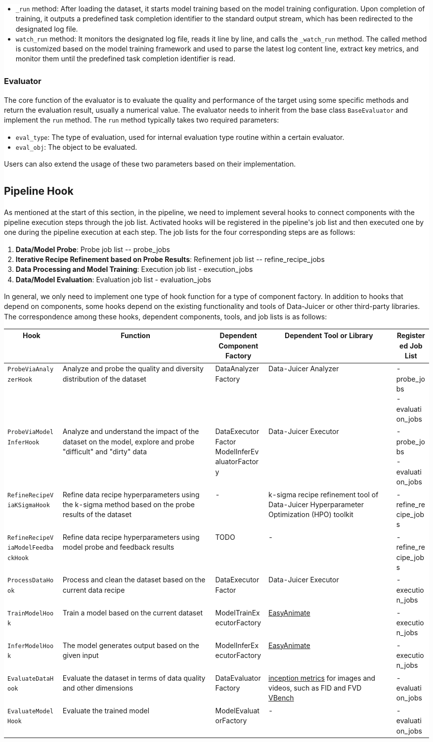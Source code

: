 - `_run` method: After loading the dataset, it starts model training based on the model training configuration. Upon completion of training, it outputs a predefined task completion identifier to the standard output stream, which has been redirected to the designated log file.
- `watch_run` method: It monitors the designated log file, reads it line by line, and calls the `_watch_run` method. The called method is customized based on the model training framework and used to parse the latest log content line, extract key metrics, and monitor them until the predefined task completion identifier is read.
### Evaluator
The core function of the evaluator is to evaluate the quality and performance of the target using some specific methods and return the evaluation result, usually a numerical value. The evaluator needs to inherit from the base class `BaseEvaluator` and implement the `run` method. The `run` method typically takes two required parameters:

- `eval_type`: The type of evaluation, used for internal evaluation type routine within a certain evaluator.
- `eval_obj`: The object to be evaluated.

Users can also extend the usage of these two parameters based on their implementation.
## Pipeline Hook
As mentioned at the start of this section, in the pipeline, we need to implement several hooks to connect components with the pipeline execution steps through the job list. Activated hooks will be registered in the pipeline's job list and then executed one by one during the pipeline execution at each step. The job lists for the four corresponding steps are as follows:

1. **Data/Model Probe**: Probe job list -- probe_jobs
2. **Iterative Recipe Refinement based on Probe Results**: Refinement job list -- refine_recipe_jobs
3. **Data Processing and Model Training**: Execution job list - execution_jobs
4. **Data/Model Evaluation**: Evaluation job list - evaluation_jobs

In general, we only need to implement one type of hook function for a type of component factory. In addition to hooks that depend on components, some hooks depend on the existing functionality and tools of Data-Juicer or other third-party libraries. The correspondence among these hooks, dependent components, tools, and job lists is as follows:

| Hook | Function | Dependent Component Factory | Dependent Tool or Library | Registered Job List |
| --- | --- | --- | --- | --- |
| `ProbeViaAnalyzerHook` | Analyze and probe the quality and diversity distribution of the dataset | DataAnalyzerFactory | Data-Juicer Analyzer | - probe_jobs<br />- evaluation_jobs |
| `ProbeViaModelInferHook` | Analyze and understand the impact of the dataset on the model, explore and probe "difficult" and "dirty" data | DataExecutorFactor <br />ModelInferEvaluatorFactory | Data-Juicer Executor | - probe_jobs<br />- evaluation_jobs |
| `RefineRecipeViaKSigmaHook` | Refine data recipe hyperparameters using the k-sigma method based on the probe results of the dataset | - | k-sigma recipe refinement tool of Data-Juicer Hyperparameter Optimization (HPO) toolkit | - refine_recipe_jobs |
| `RefineRecipeViaModelFeedbackHook` | Refine data recipe hyperparameters using model probe and feedback results | TODO | - | - refine_recipe_jobs |
| `ProcessDataHook` | Process and clean the dataset based on the current data recipe | DataExecutorFactor | Data-Juicer Executor | - execution_jobs | Always |
| `TrainModelHook` | Train a model based on the current dataset | ModelTrainExecutorFactory | [EasyAnimate](../thirdparty//easy_animate/README.md) | - execution_jobs |
| `InferModelHook` | The model generates output based on the given input | ModelInferExecutorFactory | [EasyAnimate](../thirdparty//easy_animate/README.md) | - execution_jobs |
| `EvaluateDataHook` | Evaluate the dataset in terms of data quality and other dimensions | DataEvaluatorFactory | [inception metrics](../tools/mm_eval/inception_metrics/README.md) for images and videos, such as FID and FVD <br /> [VBench](../tools/mm_eval/vbench_metrics/README.md) | - evaluation_jobs |
| `EvaluateModelHook` | Evaluate the trained model | ModelEvaluatorFactory | - | - evaluation_jobs |
